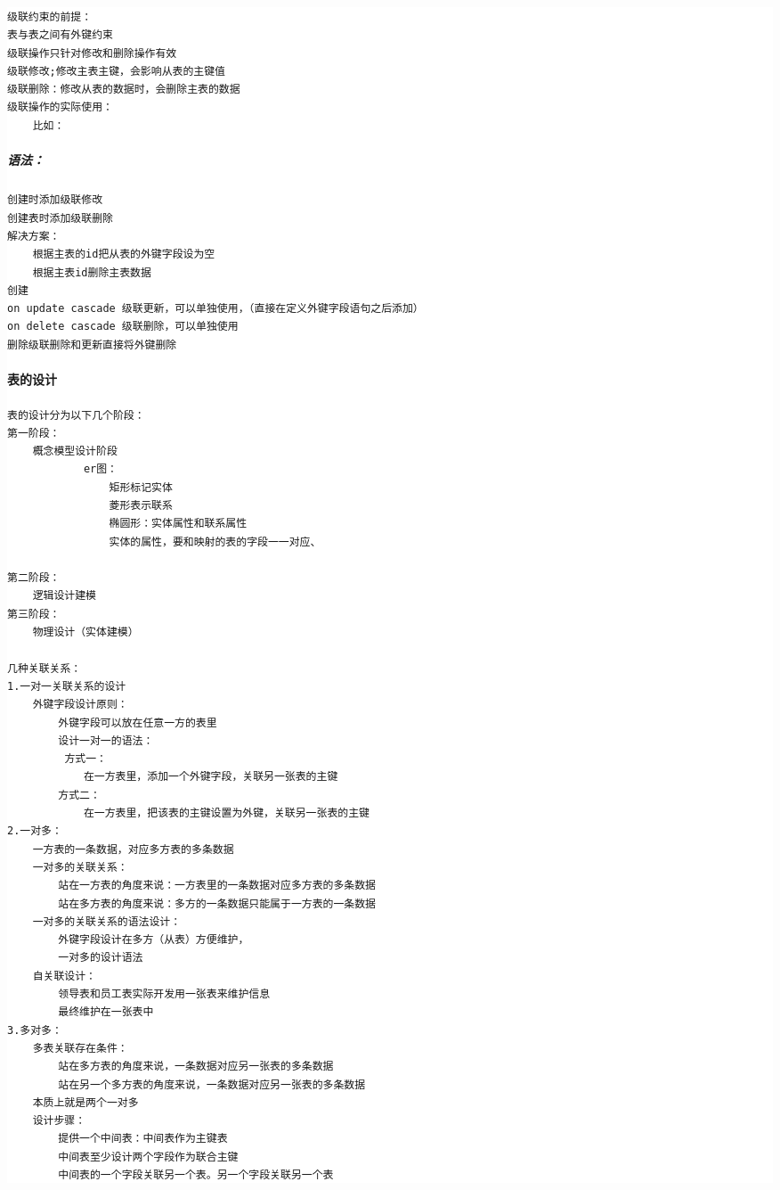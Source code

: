     级联约束的前提：
    表与表之间有外键约束
    级联操作只针对修改和删除操作有效
    级联修改;修改主表主键，会影响从表的主键值
    级联删除：修改从表的数据时，会删除主表的数据
    级联操作的实际使用：
        比如：
##### 语法：
    创建时添加级联修改
    创建表时添加级联删除
    解决方案：
        根据主表的id把从表的外键字段设为空
        根据主表id删除主表数据
    创建
    on update cascade 级联更新，可以单独使用，（直接在定义外键字段语句之后添加）
    on delete cascade 级联删除，可以单独使用
    删除级联删除和更新直接将外键删除
#### 表的设计
    表的设计分为以下几个阶段：
    第一阶段：
        概念模型设计阶段
                er图：
                    矩形标记实体
                    菱形表示联系
                    椭圆形：实体属性和联系属性
                    实体的属性，要和映射的表的字段一一对应、
    
    第二阶段：
        逻辑设计建模
    第三阶段：
        物理设计（实体建模）
    
    几种关联关系：
    1.一对一关联关系的设计
        外键字段设计原则：
            外键字段可以放在任意一方的表里
            设计一对一的语法：
             方式一：
                在一方表里，添加一个外键字段，关联另一张表的主键
            方式二：
                在一方表里，把该表的主键设置为外键，关联另一张表的主键
    2.一对多：
        一方表的一条数据，对应多方表的多条数据
        一对多的关联关系：
            站在一方表的角度来说：一方表里的一条数据对应多方表的多条数据
            站在多方表的角度来说：多方的一条数据只能属于一方表的一条数据
        一对多的关联关系的语法设计：
            外键字段设计在多方（从表）方便维护，
            一对多的设计语法
        自关联设计：
            领导表和员工表实际开发用一张表来维护信息
            最终维护在一张表中
    3.多对多：
        多表关联存在条件：
            站在多方表的角度来说，一条数据对应另一张表的多条数据
            站在另一个多方表的角度来说，一条数据对应另一张表的多条数据
        本质上就是两个一对多
        设计步骤：
            提供一个中间表：中间表作为主键表
            中间表至少设计两个字段作为联合主键
            中间表的一个字段关联另一个表。另一个字段关联另一个表
    